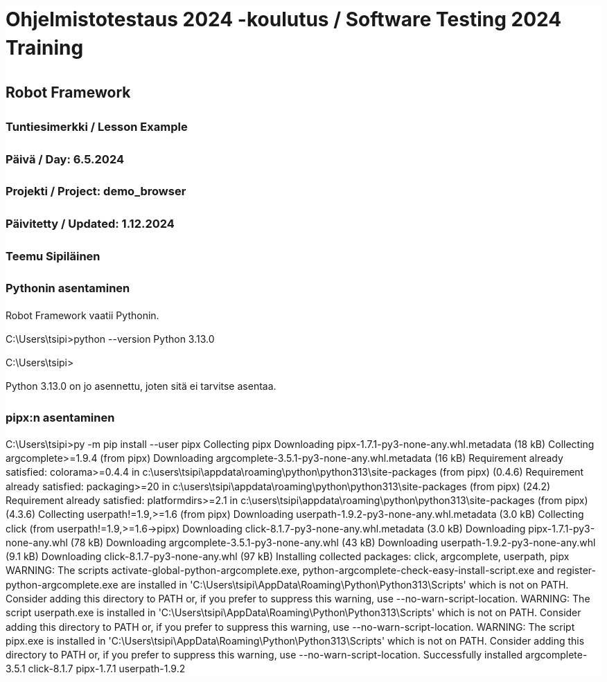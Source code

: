 # Ohjelmistotestaus 2024 -koulutus / Software Testing 2024 Training

## Robot Framework

### Tuntiesimerkki / Lesson Example

### Päivä / Day: 6.5.2024

### Projekti / Project: demo_browser

### Päivitetty / Updated: 1.12.2024

### Teemu Sipiläinen

### Pythonin asentaminen

Robot Framework vaatii Pythonin. 

C:\Users\tsipi>python --version
Python 3.13.0

C:\Users\tsipi>

Python 3.13.0 on jo asennettu, joten sitä ei tarvitse asentaa. 

### pipx:n asentaminen

C:\Users\tsipi>py -m pip install --user pipx
Collecting pipx
  Downloading pipx-1.7.1-py3-none-any.whl.metadata (18 kB)
Collecting argcomplete>=1.9.4 (from pipx)
  Downloading argcomplete-3.5.1-py3-none-any.whl.metadata (16 kB)
Requirement already satisfied: colorama>=0.4.4 in c:\users\tsipi\appdata\roaming\python\python313\site-packages (from pipx) (0.4.6)
Requirement already satisfied: packaging>=20 in c:\users\tsipi\appdata\roaming\python\python313\site-packages (from pipx) (24.2)
Requirement already satisfied: platformdirs>=2.1 in c:\users\tsipi\appdata\roaming\python\python313\site-packages (from pipx) (4.3.6)
Collecting userpath!=1.9,>=1.6 (from pipx)
  Downloading userpath-1.9.2-py3-none-any.whl.metadata (3.0 kB)
Collecting click (from userpath!=1.9,>=1.6->pipx)
  Downloading click-8.1.7-py3-none-any.whl.metadata (3.0 kB)
Downloading pipx-1.7.1-py3-none-any.whl (78 kB)
Downloading argcomplete-3.5.1-py3-none-any.whl (43 kB)
Downloading userpath-1.9.2-py3-none-any.whl (9.1 kB)
Downloading click-8.1.7-py3-none-any.whl (97 kB)
Installing collected packages: click, argcomplete, userpath, pipx
  WARNING: The scripts activate-global-python-argcomplete.exe, python-argcomplete-check-easy-install-script.exe and register-python-argcomplete.exe are installed in 'C:\Users\tsipi\AppData\Roaming\Python\Python313\Scripts' which is not on PATH.
  Consider adding this directory to PATH or, if you prefer to suppress this warning, use --no-warn-script-location.
  WARNING: The script userpath.exe is installed in 'C:\Users\tsipi\AppData\Roaming\Python\Python313\Scripts' which is not on PATH.
  Consider adding this directory to PATH or, if you prefer to suppress this warning, use --no-warn-script-location.
  WARNING: The script pipx.exe is installed in 'C:\Users\tsipi\AppData\Roaming\Python\Python313\Scripts' which is not on PATH.
  Consider adding this directory to PATH or, if you prefer to suppress this warning, use --no-warn-script-location.
Successfully installed argcomplete-3.5.1 click-8.1.7 pipx-1.7.1 userpath-1.9.2